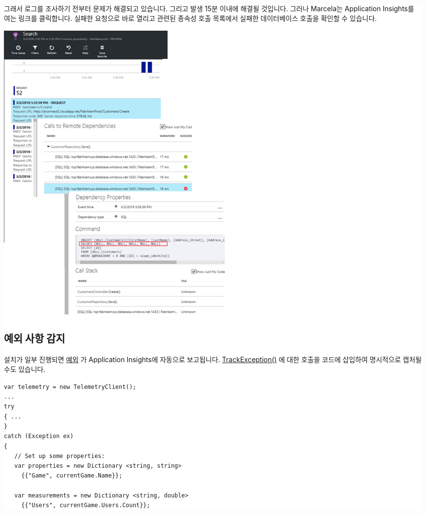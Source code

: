 그래서 로그를 조사하기 전부터 문제가 해결되고 있습니다. 그리고 발생 15분 이내에 해결될 것입니다. 그러나 Marcela는 Application Insights를 여는 링크를 클릭합니다. 실패한 요청으로 바로 열리고 관련된 종속성 호출 목록에서 실패한 데이터베이스 호출을 확인할 수 있습니다.

![실패한 요청](./media/app-insights-detect-triage-diagnose/23.png)

## <a name="detecting-exceptions"></a>예외 사항 감지
설치가 일부 진행되면 [예외](app-insights-asp-net-exceptions.md) 가 Application Insights에 자동으로 보고됩니다. [TrackException()](app-insights-api-custom-events-metrics.md#trackexception) 에 대한 호출을 코드에 삽입하여 명시적으로 캡처될 수도 있습니다.  

    var telemetry = new TelemetryClient();
    ...
    try
    { ...
    }
    catch (Exception ex)
    {
       // Set up some properties:
       var properties = new Dictionary <string, string>
         {{"Game", currentGame.Name}};

       var measurements = new Dictionary <string, double>
         {{"Users", currentGame.Users.Count}};
